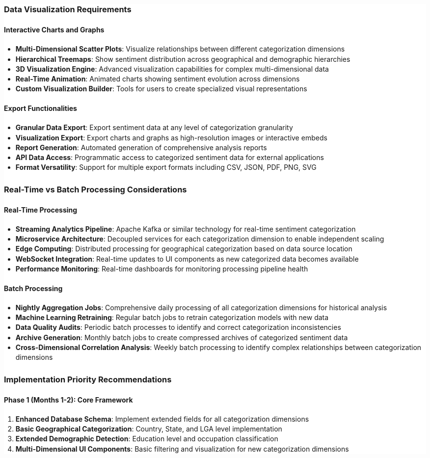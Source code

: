 ### Data Visualization Requirements

#### Interactive Charts and Graphs
- **Multi-Dimensional Scatter Plots**: Visualize relationships between different categorization dimensions
- **Hierarchical Treemaps**: Show sentiment distribution across geographical and demographic hierarchies
- **3D Visualization Engine**: Advanced visualization capabilities for complex multi-dimensional data
- **Real-Time Animation**: Animated charts showing sentiment evolution across dimensions
- **Custom Visualization Builder**: Tools for users to create specialized visual representations

#### Export Functionalities
- **Granular Data Export**: Export sentiment data at any level of categorization granularity
- **Visualization Export**: Export charts and graphs as high-resolution images or interactive embeds
- **Report Generation**: Automated generation of comprehensive analysis reports
- **API Data Access**: Programmatic access to categorized sentiment data for external applications
- **Format Versatility**: Support for multiple export formats including CSV, JSON, PDF, PNG, SVG

### Real-Time vs Batch Processing Considerations

#### Real-Time Processing
- **Streaming Analytics Pipeline**: Apache Kafka or similar technology for real-time sentiment categorization
- **Microservice Architecture**: Decoupled services for each categorization dimension to enable independent scaling
- **Edge Computing**: Distributed processing for geographical categorization based on data source location
- **WebSocket Integration**: Real-time updates to UI components as new categorized data becomes available
- **Performance Monitoring**: Real-time dashboards for monitoring processing pipeline health

#### Batch Processing
- **Nightly Aggregation Jobs**: Comprehensive daily processing of all categorization dimensions for historical analysis
- **Machine Learning Retraining**: Regular batch jobs to retrain categorization models with new data
- **Data Quality Audits**: Periodic batch processes to identify and correct categorization inconsistencies
- **Archive Generation**: Monthly batch jobs to create compressed archives of categorized sentiment data
- **Cross-Dimensional Correlation Analysis**: Weekly batch processing to identify complex relationships between categorization dimensions

### Implementation Priority Recommendations

#### Phase 1 (Months 1-2): Core Framework
1. **Enhanced Database Schema**: Implement extended fields for all categorization dimensions
2. **Basic Geographical Categorization**: Country, State, and LGA level implementation
3. **Extended Demographic Detection**: Education level and occupation classification
4. **Multi-Dimensional UI Components**: Basic filtering and visualization for new categorization dimensions
